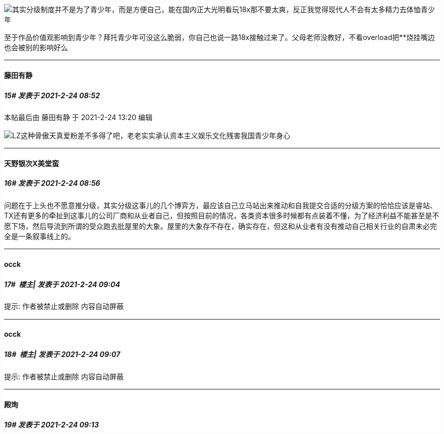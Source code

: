 <img src="https://static.saraba1st.com/image/smiley/face2017/067.png" referrerpolicy="no-referrer">其实分级制度并不是为了青少年，而是方便自己，能在国内正大光明看玩18x那不要太爽，反正我觉得现代人不会有太多精力去体恤青少年


至于作品价值观影响到青少年？拜托青少年可没这么脆弱，你自己也说一路18x接触过来了。父母老师没教好，不看overload把**烧挂嘴边也会被别的影响好么







*****

####  藤田有静  
##### 15#       发表于 2021-2-24 08:52



 本帖最后由 藤田有静 于 2021-2-24 13:20 编辑 

<img src="https://static.saraba1st.com/image/smiley/face2017/220.png" referrerpolicy="no-referrer">LZ这种骨傲天真爱粉差不多得了吧，老老实实承认资本主义娱乐文化残害我国青少年身心







*****

####  天野银次X美堂蛮  
##### 16#       发表于 2021-2-24 08:56




问题在于上头也不愿意推分级，其实分级这事儿的几个博弈方，最应该自己立马站出来推动和自我提交合适的分级方案的恰恰应该是睿站、TX还有更多的牵扯到这事儿的公司厂商和从业者自己，但按照目前的情况，各类资本很多时候都有点装着不懂，为了经济利益不能甚至是不愿下场，然后导流到所谓的受众跑去批屋里的大象。屋里的大象存不存在，确实存在，但这和从业者有没有推动自己相关行业的自肃未必完全是一条叙事线上的。







*****

####  occk  
##### 17#         楼主| 发表于 2021-2-24 09:04

提示: 作者被禁止或删除 内容自动屏蔽



*****

####  occk  
##### 18#         楼主| 发表于 2021-2-24 09:07

提示: 作者被禁止或删除 内容自动屏蔽



*****

####  殿珣  
##### 19#       发表于 2021-2-24 09:13
